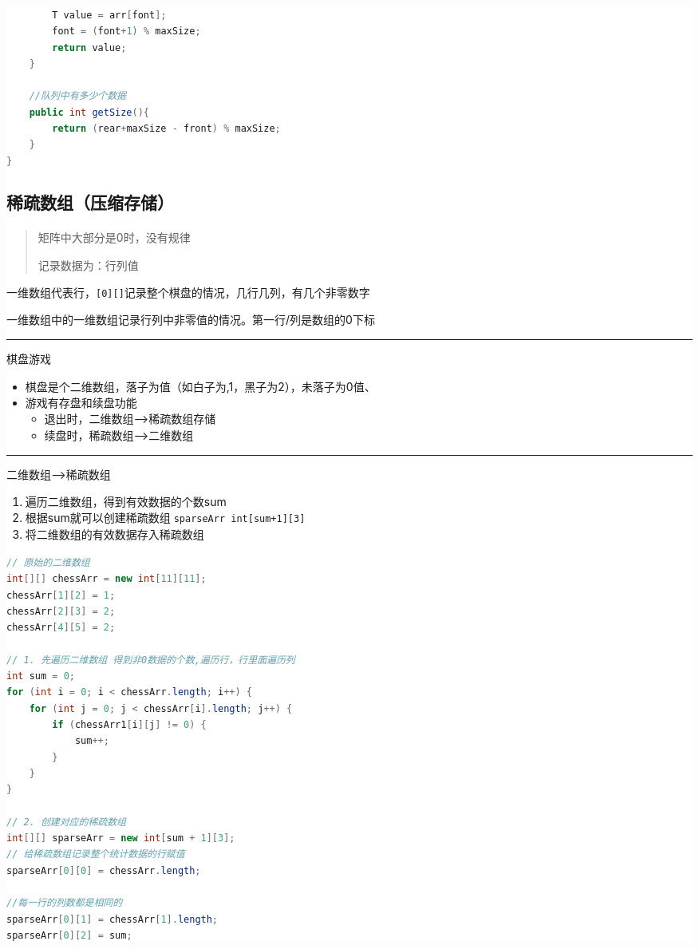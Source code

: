 ```java
        T value = arr[font];
        font = (font+1) % maxSize;
        return value;
    }
    
    //队列中有多少个数据
    public int getSize(){
        return (rear+maxSize - front) % maxSize;
    }
}
```



## 稀疏数组（压缩存储）

> 矩阵中大部分是0时，没有规律
>
> 记录数据为：行列值

一维数组代表行，`[0][]`记录整个棋盘的情况，几行几列，有几个非零数字

一维数组中的一维数组记录行列中非零值的情况。第一行/列是数组的0下标

---

棋盘游戏

- 棋盘是个二维数组，落子为值（如白子为,1，黑子为2），未落子为0值、
- 游戏有存盘和续盘功能
  - 退出时，二维数组-->稀疏数组存储
  - 续盘时，稀疏数组-->二维数组

---

二维数组-->稀疏数组

1. 遍历二维数组，得到有效数据的个数sum
2. 根据sum就可以创建稀疏数组 `sparseArr int[sum+1][3]`
3. 将二维数组的有效数据存入稀疏数组

```java
// 原始的二维数组
int[][] chessArr = new int[11][11];
chessArr[1][2] = 1;
chessArr[2][3] = 2;
chessArr[4][5] = 2;

// 1. 先遍历二维数组 得到非0数据的个数,遍历行，行里面遍历列
int sum = 0;
for (int i = 0; i < chessArr.length; i++) {
    for (int j = 0; j < chessArr[i].length; j++) {
        if (chessArr1[i][j] != 0) {
            sum++;
        }
    }
}

// 2. 创建对应的稀疏数组
int[][] sparseArr = new int[sum + 1][3];
// 给稀疏数组记录整个统计数据的行赋值
sparseArr[0][0] = chessArr.length;

//每一行的列数都是相同的
sparseArr[0][1] = chessArr[1].length;
sparseArr[0][2] = sum;

```